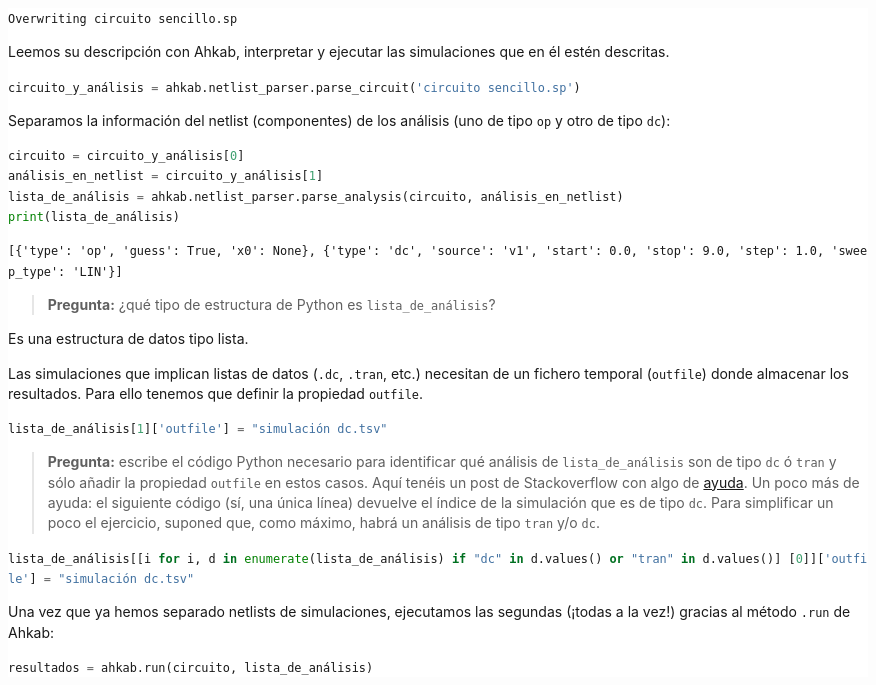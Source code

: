     Overwriting circuito sencillo.sp


Leemos su descripción con Ahkab, interpretar y ejecutar las simulaciones que en él estén descritas.


```python
circuito_y_análisis = ahkab.netlist_parser.parse_circuit('circuito sencillo.sp')
```

 Separamos la información del netlist (componentes) de los análisis (uno de tipo `op` y otro de tipo `dc`):


```python
circuito = circuito_y_análisis[0]
análisis_en_netlist = circuito_y_análisis[1]
lista_de_análisis = ahkab.netlist_parser.parse_analysis(circuito, análisis_en_netlist)
print(lista_de_análisis)

```

    [{'type': 'op', 'guess': True, 'x0': None}, {'type': 'dc', 'source': 'v1', 'start': 0.0, 'stop': 9.0, 'step': 1.0, 'sweep_type': 'LIN'}]


> **Pregunta:** ¿qué tipo de estructura de Python es `lista_de_análisis`?

Es una estructura de datos tipo lista.

 Las simulaciones que implican listas de datos (`.dc`, `.tran`, etc.) necesitan de un fichero temporal (`outfile`)
 donde almacenar los resultados. Para ello tenemos que definir la propiedad `outfile`.


```python
lista_de_análisis[1]['outfile'] = "simulación dc.tsv"

```

 > **Pregunta:** escribe el código Python necesario para identificar qué análisis de `lista_de_análisis`
 son de tipo `dc` ó `tran` y sólo añadir la propiedad `outfile` en estos casos.
Aquí tenéis un post de Stackoverflow con algo de [ayuda](https://stackoverflow.com/questions/49194107/how-to-find-index-of-a-dictionary-key-value-within-a-list-python).
 Un poco más de ayuda: el siguiente código (sí, una única línea) devuelve el índice de la simulación que es de tipo `dc`. Para simplificar un poco el ejercicio, suponed que, como máximo, habrá un análisis de tipo `tran` y/o `dc`.


```python
lista_de_análisis[[i for i, d in enumerate(lista_de_análisis) if "dc" in d.values() or "tran" in d.values()] [0]]['outfile'] = "simulación dc.tsv"
```

Una vez que ya hemos separado netlists de simulaciones, ejecutamos las segundas (¡todas a la vez!) gracias al método `.run` de Ahkab: 


```python
resultados = ahkab.run(circuito, lista_de_análisis)
```
